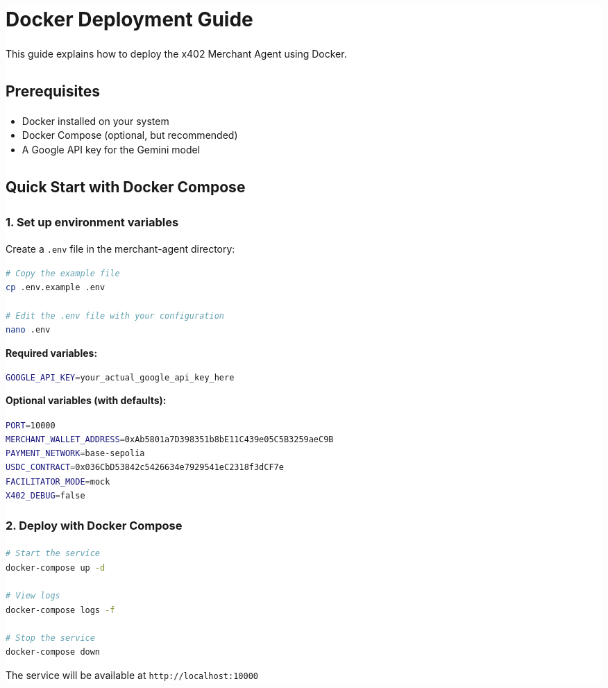 # Docker Deployment Guide

This guide explains how to deploy the x402 Merchant Agent using Docker.

## Prerequisites

- Docker installed on your system
- Docker Compose (optional, but recommended)
- A Google API key for the Gemini model

## Quick Start with Docker Compose

### 1. Set up environment variables

Create a `.env` file in the merchant-agent directory:

```bash
# Copy the example file
cp .env.example .env

# Edit the .env file with your configuration
nano .env
```

**Required variables:**
```bash
GOOGLE_API_KEY=your_actual_google_api_key_here
```

**Optional variables (with defaults):**
```bash
PORT=10000
MERCHANT_WALLET_ADDRESS=0xAb5801a7D398351b8bE11C439e05C5B3259aeC9B
PAYMENT_NETWORK=base-sepolia
USDC_CONTRACT=0x036CbD53842c5426634e7929541eC2318f3dCF7e
FACILITATOR_MODE=mock
X402_DEBUG=false
```

### 2. Deploy with Docker Compose

```bash
# Start the service
docker-compose up -d

# View logs
docker-compose logs -f

# Stop the service
docker-compose down
```

The service will be available at `http://localhost:10000`

